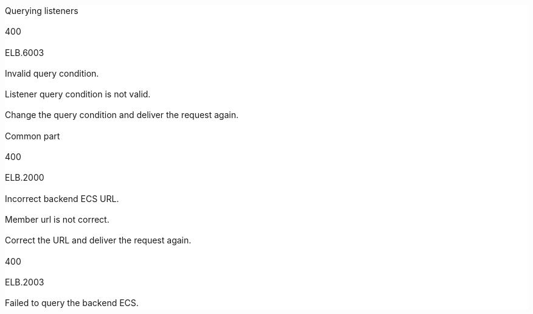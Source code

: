 <tr id="en-us_topic_0020311892_row3026190411165"><td class="cellrowborder" valign="top" width="9%" headers="mcps1.2.7.1.1 "><p id="en-us_topic_0020311892_p40052218111442"><a name="en-us_topic_0020311892_p40052218111442"></a><a name="en-us_topic_0020311892_p40052218111442"></a>Querying listeners</p>
</td>
<td class="cellrowborder" valign="top" width="11.15%" headers="mcps1.2.7.1.2 "><p id="en-us_topic_0020311892_p19692803111433"><a name="en-us_topic_0020311892_p19692803111433"></a><a name="en-us_topic_0020311892_p19692803111433"></a>400</p>
</td>
<td class="cellrowborder" valign="top" width="15.559999999999999%" headers="mcps1.2.7.1.3 "><p id="en-us_topic_0020311892_p4033726311165"><a name="en-us_topic_0020311892_p4033726311165"></a><a name="en-us_topic_0020311892_p4033726311165"></a>ELB.6003</p>
</td>
<td class="cellrowborder" valign="top" width="21.46%" headers="mcps1.2.7.1.4 "><p id="en-us_topic_0020311892_p4609283411165"><a name="en-us_topic_0020311892_p4609283411165"></a><a name="en-us_topic_0020311892_p4609283411165"></a>Invalid query condition.</p>
</td>
<td class="cellrowborder" valign="top" width="24.03%" headers="mcps1.2.7.1.5 "><p id="en-us_topic_0020311892_p64792380114724"><a name="en-us_topic_0020311892_p64792380114724"></a><a name="en-us_topic_0020311892_p64792380114724"></a>Listener query condition is not valid.</p>
</td>
<td class="cellrowborder" valign="top" width="18.8%" headers="mcps1.2.7.1.6 "><p id="en-us_topic_0020311892_p13691414114724"><a name="en-us_topic_0020311892_p13691414114724"></a><a name="en-us_topic_0020311892_p13691414114724"></a>Change the query condition and deliver the request again.</p>
</td>
</tr>
<tr id="en-us_topic_0020311892_row1218233011165"><td class="cellrowborder" rowspan="5" valign="top" width="9%" headers="mcps1.2.7.1.1 "><p id="en-us_topic_0020311892_p53348022111812"><a name="en-us_topic_0020311892_p53348022111812"></a><a name="en-us_topic_0020311892_p53348022111812"></a>Common part</p>
</td>
<td class="cellrowborder" valign="top" width="11.15%" headers="mcps1.2.7.1.2 "><p id="en-us_topic_0020311892_p51613240111433"><a name="en-us_topic_0020311892_p51613240111433"></a><a name="en-us_topic_0020311892_p51613240111433"></a>400</p>
</td>
<td class="cellrowborder" valign="top" width="15.559999999999999%" headers="mcps1.2.7.1.3 "><p id="en-us_topic_0020311892_p161401411165"><a name="en-us_topic_0020311892_p161401411165"></a><a name="en-us_topic_0020311892_p161401411165"></a>ELB.2000</p>
</td>
<td class="cellrowborder" valign="top" width="21.46%" headers="mcps1.2.7.1.4 "><p id="en-us_topic_0020311892_p6362630311165"><a name="en-us_topic_0020311892_p6362630311165"></a><a name="en-us_topic_0020311892_p6362630311165"></a>Incorrect backend ECS URL.</p>
</td>
<td class="cellrowborder" valign="top" width="24.03%" headers="mcps1.2.7.1.5 "><p id="en-us_topic_0020311892_p6395778811506"><a name="en-us_topic_0020311892_p6395778811506"></a><a name="en-us_topic_0020311892_p6395778811506"></a>Member url is not correct.</p>
</td>
<td class="cellrowborder" valign="top" width="18.8%" headers="mcps1.2.7.1.6 "><p id="en-us_topic_0020311892_p1319835311506"><a name="en-us_topic_0020311892_p1319835311506"></a><a name="en-us_topic_0020311892_p1319835311506"></a>Correct the URL and deliver the request again.</p>
</td>
</tr>
<tr id="en-us_topic_0020311892_row6468897319190"><td class="cellrowborder" valign="top" headers="mcps1.2.7.1.1 "><p id="en-us_topic_0020311892_p19922934111433"><a name="en-us_topic_0020311892_p19922934111433"></a><a name="en-us_topic_0020311892_p19922934111433"></a>400</p>
</td>
<td class="cellrowborder" valign="top" headers="mcps1.2.7.1.2 "><p id="en-us_topic_0020311892_p4675477519199"><a name="en-us_topic_0020311892_p4675477519199"></a><a name="en-us_topic_0020311892_p4675477519199"></a>ELB.2003</p>
</td>
<td class="cellrowborder" valign="top" headers="mcps1.2.7.1.3 "><p id="en-us_topic_0020311892_p2904040019199"><a name="en-us_topic_0020311892_p2904040019199"></a><a name="en-us_topic_0020311892_p2904040019199"></a>Failed to query the backend ECS.</p>
</td>